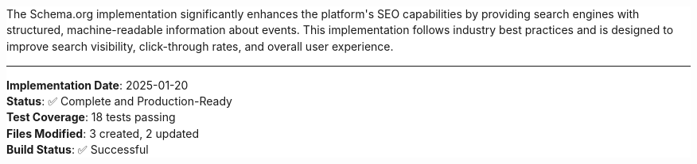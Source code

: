 The Schema.org implementation significantly enhances the platform's SEO capabilities by providing search engines with structured, machine-readable information about events. This implementation follows industry best practices and is designed to improve search visibility, click-through rates, and overall user experience.

---

**Implementation Date**: 2025-01-20  
**Status**: ✅ Complete and Production-Ready  
**Test Coverage**: 18 tests passing  
**Files Modified**: 3 created, 2 updated  
**Build Status**: ✅ Successful
